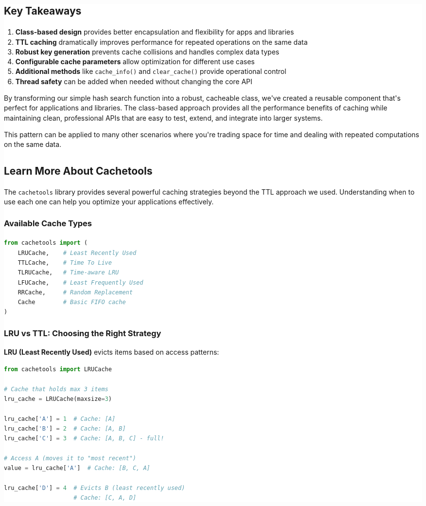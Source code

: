 ## Key Takeaways

1. **Class-based design** provides better encapsulation and flexibility for apps and libraries
2. **TTL caching** dramatically improves performance for repeated operations on the same data
3. **Robust key generation** prevents cache collisions and handles complex data types
4. **Configurable cache parameters** allow optimization for different use cases
5. **Additional methods** like `cache_info()` and `clear_cache()` provide operational control
6. **Thread safety** can be added when needed without changing the core API

By transforming our simple hash search function into a robust, cacheable class, we've created a reusable component that's perfect for applications and libraries. The class-based approach provides all the performance benefits of caching while maintaining clean, professional APIs that are easy to test, extend, and integrate into larger systems.

This pattern can be applied to many other scenarios where you're trading space for time and dealing with repeated computations on the same data.

## Learn More About Cachetools

The `cachetools` library provides several powerful caching strategies beyond the TTL approach we used. Understanding when to use each one can help you optimize your applications effectively.

### Available Cache Types

```python
from cachetools import (
    LRUCache,    # Least Recently Used
    TTLCache,    # Time To Live  
    TLRUCache,   # Time-aware LRU
    LFUCache,    # Least Frequently Used
    RRCache,     # Random Replacement
    Cache        # Basic FIFO cache
)
```

### LRU vs TTL: Choosing the Right Strategy

**LRU (Least Recently Used)** evicts items based on access patterns:
```python
from cachetools import LRUCache

# Cache that holds max 3 items
lru_cache = LRUCache(maxsize=3)

lru_cache['A'] = 1  # Cache: [A]
lru_cache['B'] = 2  # Cache: [A, B] 
lru_cache['C'] = 3  # Cache: [A, B, C] - full!

# Access A (moves it to "most recent")
value = lru_cache['A']  # Cache: [B, C, A]

lru_cache['D'] = 4  # Evicts B (least recently used)
                    # Cache: [C, A, D]
```
